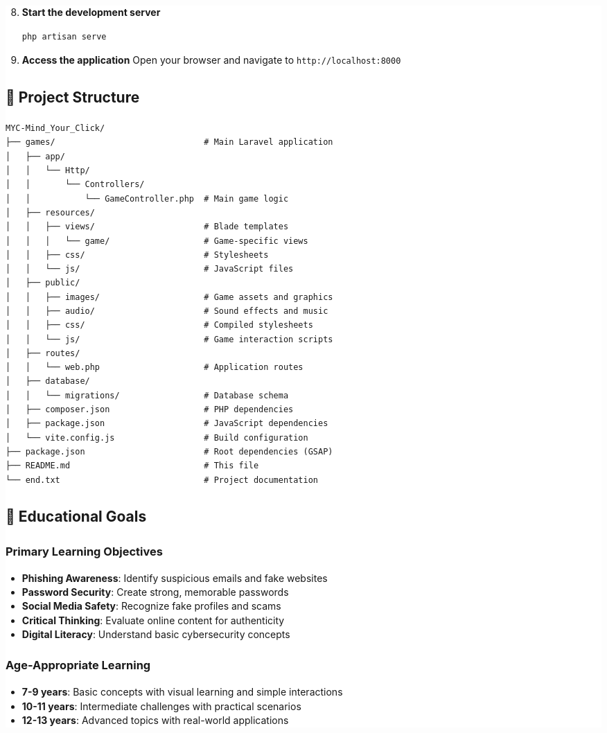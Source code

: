 8. **Start the development server**
   ```powershell
   php artisan serve
   ```

9. **Access the application**
   Open your browser and navigate to `http://localhost:8000`

## 📁 Project Structure

```
MYC-Mind_Your_Click/
├── games/                              # Main Laravel application
│   ├── app/
│   │   └── Http/
│   │       └── Controllers/
│   │           └── GameController.php  # Main game logic
│   ├── resources/
│   │   ├── views/                      # Blade templates
│   │   │   └── game/                   # Game-specific views
│   │   ├── css/                        # Stylesheets
│   │   └── js/                         # JavaScript files
│   ├── public/
│   │   ├── images/                     # Game assets and graphics
│   │   ├── audio/                      # Sound effects and music
│   │   ├── css/                        # Compiled stylesheets
│   │   └── js/                         # Game interaction scripts
│   ├── routes/
│   │   └── web.php                     # Application routes
│   ├── database/
│   │   └── migrations/                 # Database schema
│   ├── composer.json                   # PHP dependencies
│   ├── package.json                    # JavaScript dependencies
│   └── vite.config.js                  # Build configuration
├── package.json                        # Root dependencies (GSAP)
├── README.md                           # This file
└── end.txt                             # Project documentation
```

## 🎯 Educational Goals

### **Primary Learning Objectives**
- **Phishing Awareness**: Identify suspicious emails and fake websites
- **Password Security**: Create strong, memorable passwords
- **Social Media Safety**: Recognize fake profiles and scams
- **Critical Thinking**: Evaluate online content for authenticity
- **Digital Literacy**: Understand basic cybersecurity concepts

### **Age-Appropriate Learning**
- **7-9 years**: Basic concepts with visual learning and simple interactions
- **10-11 years**: Intermediate challenges with practical scenarios
- **12-13 years**: Advanced topics with real-world applications
